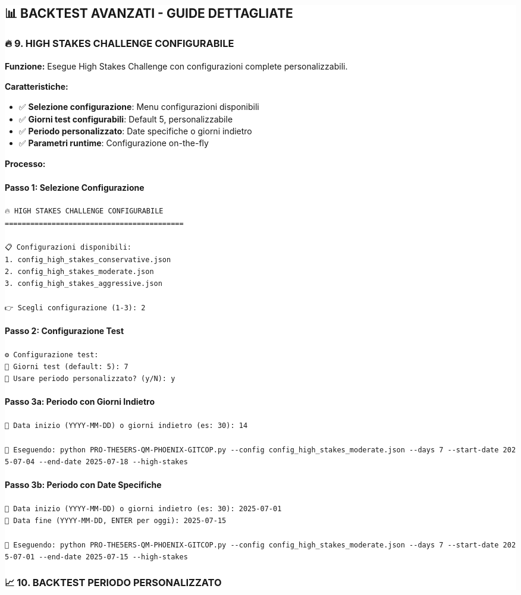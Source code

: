 ## 📊 **BACKTEST AVANZATI - GUIDE DETTAGLIATE**

### **🔥 9. HIGH STAKES CHALLENGE CONFIGURABILE**

**Funzione:** Esegue High Stakes Challenge con configurazioni complete personalizzabili.

**Caratteristiche:**
- ✅ **Selezione configurazione**: Menu configurazioni disponibili
- ✅ **Giorni test configurabili**: Default 5, personalizzabile
- ✅ **Periodo personalizzato**: Date specifiche o giorni indietro
- ✅ **Parametri runtime**: Configurazione on-the-fly

**Processo:**

#### **Passo 1: Selezione Configurazione**
```
🔥 HIGH STAKES CHALLENGE CONFIGURABILE
==========================================

📋 Configurazioni disponibili:
1. config_high_stakes_conservative.json
2. config_high_stakes_moderate.json
3. config_high_stakes_aggressive.json

👉 Scegli configurazione (1-3): 2
```

#### **Passo 2: Configurazione Test**
```
⚙️ Configurazione test:
📅 Giorni test (default: 5): 7
📆 Usare periodo personalizzato? (y/N): y
```

#### **Passo 3a: Periodo con Giorni Indietro**
```
📅 Data inizio (YYYY-MM-DD) o giorni indietro (es: 30): 14

🚀 Eseguendo: python PRO-THE5ERS-QM-PHOENIX-GITCOP.py --config config_high_stakes_moderate.json --days 7 --start-date 2025-07-04 --end-date 2025-07-18 --high-stakes
```

#### **Passo 3b: Periodo con Date Specifiche**
```
📅 Data inizio (YYYY-MM-DD) o giorni indietro (es: 30): 2025-07-01
📅 Data fine (YYYY-MM-DD, ENTER per oggi): 2025-07-15

🚀 Eseguendo: python PRO-THE5ERS-QM-PHOENIX-GITCOP.py --config config_high_stakes_moderate.json --days 7 --start-date 2025-07-01 --end-date 2025-07-15 --high-stakes
```

### **📈 10. BACKTEST PERIODO PERSONALIZZATO**
